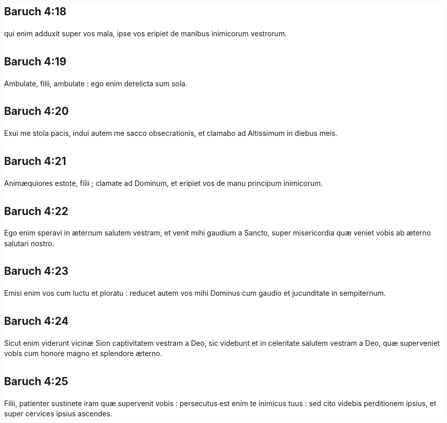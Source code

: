 ## Baruch 4:18

qui enim adduxit super vos mala,  ipse vos eripiet de manibus inimicorum vestrorum. 


<a id="org365c3f5"></a>

## Baruch 4:19

Ambulate, filii, ambulate :  ego enim derelicta sum sola. 


<a id="orgb980f09"></a>

## Baruch 4:20

Exui me stola pacis,  indui autem me sacco obsecrationis,  et clamabo ad Altissimum in diebus meis. 


<a id="org491e1de"></a>

## Baruch 4:21

Animæquiores estote, filii ; clamate ad Dominum,  et eripiet vos de manu principum inimicorum. 


<a id="org59b350a"></a>

## Baruch 4:22

Ego enim speravi in æternum salutem vestram,  et venit mihi gaudium a Sancto, super misericordia  quæ veniet vobis ab æterno salutari nostro. 


<a id="org12cd1c1"></a>

## Baruch 4:23

Emisi enim vos cum luctu et ploratu :  reducet autem vos mihi Dominus  cum gaudio et jucunditate in sempiternum. 


<a id="orgc8bed52"></a>

## Baruch 4:24

Sicut enim viderunt vicinæ Sion captivitatem vestram a Deo,  sic videbunt et in celeritate salutem vestram a Deo,  quæ superveniet vobis cum honore magno et splendore æterno. 


<a id="orgea71c3d"></a>

## Baruch 4:25

Filii, patienter sustinete iram quæ supervenit vobis :  persecutus est enim te inimicus tuus :  sed cito videbis perditionem ipsius,  et super cervices ipsius ascendes. 

